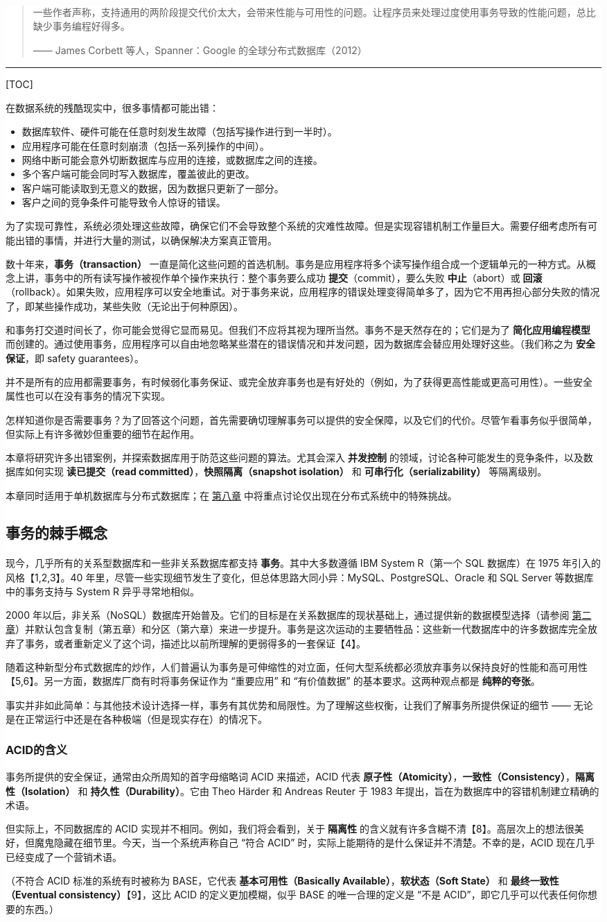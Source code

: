 > 一些作者声称，支持通用的两阶段提交代价太大，会带来性能与可用性的问题。让程序员来处理过度使用事务导致的性能问题，总比缺少事务编程好得多。
>
> —— James Corbett 等人，Spanner：Google 的全球分布式数据库（2012）

------

[TOC]

在数据系统的残酷现实中，很多事情都可能出错：

- 数据库软件、硬件可能在任意时刻发生故障（包括写操作进行到一半时）。
- 应用程序可能在任意时刻崩溃（包括一系列操作的中间）。
- 网络中断可能会意外切断数据库与应用的连接，或数据库之间的连接。
- 多个客户端可能会同时写入数据库，覆盖彼此的更改。
- 客户端可能读取到无意义的数据，因为数据只更新了一部分。
- 客户之间的竞争条件可能导致令人惊讶的错误。

为了实现可靠性，系统必须处理这些故障，确保它们不会导致整个系统的灾难性故障。但是实现容错机制工作量巨大。需要仔细考虑所有可能出错的事情，并进行大量的测试，以确保解决方案真正管用。

数十年来，**事务（transaction）** 一直是简化这些问题的首选机制。事务是应用程序将多个读写操作组合成一个逻辑单元的一种方式。从概念上讲，事务中的所有读写操作被视作单个操作来执行：整个事务要么成功 **提交**（commit），要么失败 **中止**（abort）或 **回滚**（rollback）。如果失败，应用程序可以安全地重试。对于事务来说，应用程序的错误处理变得简单多了，因为它不用再担心部分失败的情况了，即某些操作成功，某些失败（无论出于何种原因）。

和事务打交道时间长了，你可能会觉得它显而易见。但我们不应将其视为理所当然。事务不是天然存在的；它们是为了 **简化应用编程模型** 而创建的。通过使用事务，应用程序可以自由地忽略某些潜在的错误情况和并发问题，因为数据库会替应用处理好这些。（我们称之为 **安全保证**，即 safety guarantees）。

并不是所有的应用都需要事务，有时候弱化事务保证、或完全放弃事务也是有好处的（例如，为了获得更高性能或更高可用性）。一些安全属性也可以在没有事务的情况下实现。

怎样知道你是否需要事务？为了回答这个问题，首先需要确切理解事务可以提供的安全保障，以及它们的代价。尽管乍看事务似乎很简单，但实际上有许多微妙但重要的细节在起作用。

本章将研究许多出错案例，并探索数据库用于防范这些问题的算法。尤其会深入 **并发控制** 的领域，讨论各种可能发生的竞争条件，以及数据库如何实现 **读已提交（read committed）**，**快照隔离（snapshot isolation）** 和 **可串行化（serializability）** 等隔离级别。

本章同时适用于单机数据库与分布式数据库；在 [第八章](ch8.md) 中将重点讨论仅出现在分布式系统中的特殊挑战。


## 事务的棘手概念

现今，几乎所有的关系型数据库和一些非关系数据库都支持 **事务**。其中大多数遵循 IBM System R（第一个 SQL 数据库）在 1975 年引入的风格【1,2,3】。40 年里，尽管一些实现细节发生了变化，但总体思路大同小异：MySQL、PostgreSQL、Oracle 和 SQL Server 等数据库中的事务支持与 System R 异乎寻常地相似。

2000 年以后，非关系（NoSQL）数据库开始普及。它们的目标是在关系数据库的现状基础上，通过提供新的数据模型选择（请参阅 [第二章](ch2.md)）并默认包含复制（第五章）和分区（第六章）来进一步提升。事务是这次运动的主要牺牲品：这些新一代数据库中的许多数据库完全放弃了事务，或者重新定义了这个词，描述比以前所理解的更弱得多的一套保证【4】。

随着这种新型分布式数据库的炒作，人们普遍认为事务是可伸缩性的对立面，任何大型系统都必须放弃事务以保持良好的性能和高可用性【5,6】。另一方面，数据库厂商有时将事务保证作为 “重要应用” 和 “有价值数据” 的基本要求。这两种观点都是 **纯粹的夸张**。

事实并非如此简单：与其他技术设计选择一样，事务有其优势和局限性。为了理解这些权衡，让我们了解事务所提供保证的细节 —— 无论是在正常运行中还是在各种极端（但是现实存在）的情况下。

### ACID的含义

事务所提供的安全保证，通常由众所周知的首字母缩略词 ACID 来描述，ACID 代表 **原子性（Atomicity）**，**一致性（Consistency）**，**隔离性（Isolation）** 和 **持久性（Durability）**。它由 Theo Härder 和 Andreas Reuter 于 1983 年提出，旨在为数据库中的容错机制建立精确的术语。

但实际上，不同数据库的 ACID 实现并不相同。例如，我们将会看到，关于 **隔离性** 的含义就有许多含糊不清【8】。高层次上的想法很美好，但魔鬼隐藏在细节里。今天，当一个系统声称自己 “符合 ACID” 时，实际上能期待的是什么保证并不清楚。不幸的是，ACID 现在几乎已经变成了一个营销术语。

（不符合 ACID 标准的系统有时被称为 BASE，它代表 **基本可用性（Basically Available）**，**软状态（Soft State）** 和 **最终一致性（Eventual consistency）**【9】，这比 ACID 的定义更加模糊，似乎 BASE 的唯一合理的定义是 “不是 ACID”，即它几乎可以代表任何你想要的东西。）


[^i]: 乔・海勒斯坦（Joe Hellerstein）指出，在 Härder 与 Reuter 的论文中，“ACID 中的 C” 是被 “扔进去凑缩写单词的”【7】，而且那时候大家都不怎么在乎一致性。
[^ii]: 可以说邮件应用中的错误计数器并不是什么特别重要的问题。但换种方式来看，你可以把未读计数器换成客户账户余额，把邮件收发看成支付交易。
[^iii]: 这并不完美。如果 TCP 连接中断，则事务必须中止。如果中断发生在客户端请求提交之后，但在服务器确认提交发生之前，客户端并不知道事务是否已提交。为了解决这个问题，事务管理器可以通过一个唯一事务标识符来对操作进行分组，这个标识符并未绑定到特定 TCP 连接。后续再 “[数据库的端到端原则](ch12.md#数据库的端到端原则)” 一节将回到这个主题。
[^iv]: 严格地说，**原子自增（atomic increment）** 这个术语在多线程编程的意义上使用了原子这个词。 在 ACID 的情况下，它实际上应该被称为 **隔离的（isolated）** 的或 **可串行的（serializable）** 的增量。 但这就太吹毛求疵了。
[^译注i]: 轶事：偶然出现的瞬时错误有时称为 ***Heisenbug***，而确定性的问题对应地称为 ***Bohrbugs***
[^v]: 某些数据库支持甚至更弱的隔离级别，称为 **读未提交（Read uncommitted）**。它可以防止脏写，但不防止脏读。
[^vi]: 在撰写本文时，唯一在读已提交隔离级别使用读锁的主流数据库是使用 `read_committed_snapshot = off` 配置的 IBM DB2 和 Microsoft SQL Server 【23,36】。
[^vii]: 事实上，事务 ID 是 32 位整数，所以大约会在 40 亿次事务之后溢出。 PostgreSQL 的 Vacuum 过程会清理老旧的事务 ID，确保事务 ID 溢出（回卷）不会影响到数据。
[^译注ii]: 在 PostgreSQL 中，`created_by` 的实际名称为 `xmin`，`deleted_by` 的实际名称为 `xmax`
[^viii]: 将文本文档的编辑表示为原子的变化流是可能的，尽管相当复杂。请参阅 “[自动冲突解决](ch5.md#自动冲突解决)”。
  [^ix]: 在 PostgreSQL 中，你可以使用范围类型优雅地执行此操作，但在其他数据库中并未得到广泛支持。
[^x]: 如果事务需要访问不在内存中的数据，最好的解决方案可能是中止事务，异步地将数据提取到内存中，同时继续处理其他事务，然后在数据加载完毕时重新启动事务。这种方法被称为 **反缓存（anti-caching）**，正如前面在 “[在内存中存储一切](ch3.md#在内存中存储一切)” 中所述。
[^xi]: 有时也称为 **严格两阶段锁定（SS2PL, strong strict two-phase locking）**，以便和其他 2PL 变体区分。